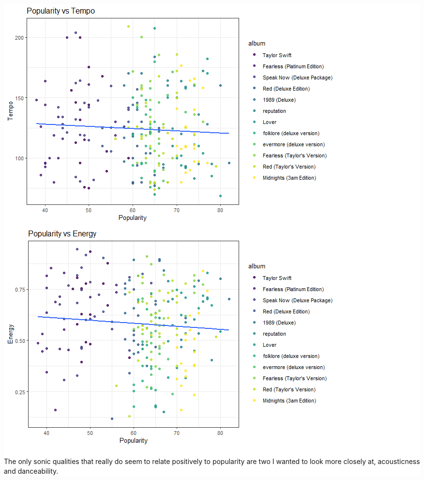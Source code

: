 ![Tempo vs Popularity](/charts_graphs/R_pop_vs_tempo.png)
![Energy vs Popularity](/charts_graphs/R_pop_vs_energy.png)

The only sonic qualities that really do seem to relate positively to popularity are two I wanted to look more closely at, acousticness and danceability. 
